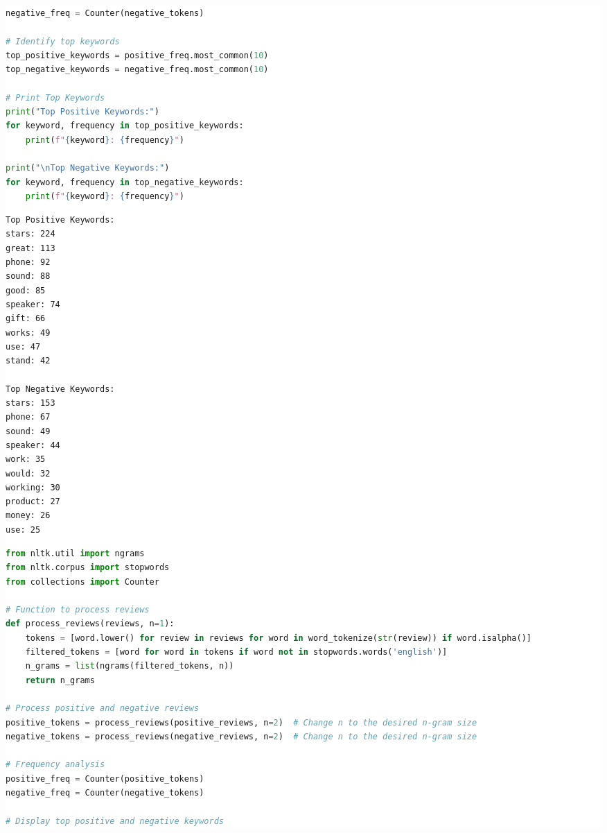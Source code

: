 ```python
negative_freq = Counter(negative_tokens)

# Identify top keywords
top_positive_keywords = positive_freq.most_common(10)
top_negative_keywords = negative_freq.most_common(10)

# Print Top Keywords
print("Top Positive Keywords:")
for keyword, frequency in top_positive_keywords:
    print(f"{keyword}: {frequency}")

print("\nTop Negative Keywords:")
for keyword, frequency in top_negative_keywords:
    print(f"{keyword}: {frequency}")

```

    Top Positive Keywords:
    stars: 224
    great: 113
    phone: 92
    sound: 88
    good: 85
    speaker: 74
    gift: 66
    works: 49
    use: 47
    stand: 42
    
    Top Negative Keywords:
    stars: 153
    phone: 67
    sound: 49
    speaker: 44
    work: 35
    would: 32
    working: 30
    product: 27
    money: 26
    use: 25



```python
from nltk.util import ngrams
from nltk.corpus import stopwords
from collections import Counter

# Function to process reviews
def process_reviews(reviews, n=1):
    tokens = [word.lower() for review in reviews for word in word_tokenize(str(review)) if word.isalpha()]
    filtered_tokens = [word for word in tokens if word not in stopwords.words('english')]
    n_grams = list(ngrams(filtered_tokens, n))
    return n_grams

# Process positive and negative reviews
positive_tokens = process_reviews(positive_reviews, n=2)  # Change n to the desired n-gram size
negative_tokens = process_reviews(negative_reviews, n=2)  # Change n to the desired n-gram size

# Frequency analysis
positive_freq = Counter(positive_tokens)
negative_freq = Counter(negative_tokens)

# Display top positive and negative keywords
```
